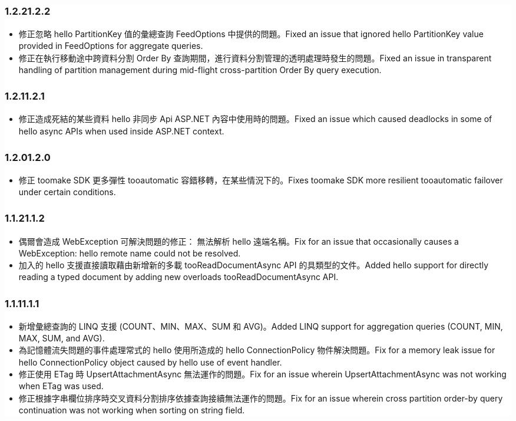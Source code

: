 ### <a name="a-name122122"></a><span data-ttu-id="77b73-146"><a name="1.2.2"/>1.2.2</span><span class="sxs-lookup"><span data-stu-id="77b73-146"><a name="1.2.2"/>1.2.2</span></span>

* <span data-ttu-id="77b73-147">修正忽略 hello PartitionKey 值的彙總查詢 FeedOptions 中提供的問題。</span><span class="sxs-lookup"><span data-stu-id="77b73-147">Fixed an issue that ignored hello PartitionKey value provided in FeedOptions for aggregate queries.</span></span>
* <span data-ttu-id="77b73-148">修正在執行移動途中跨資料分割 Order By 查詢期間，進行資料分割管理的透明處理時發生的問題。</span><span class="sxs-lookup"><span data-stu-id="77b73-148">Fixed an issue in transparent handling of partition management during mid-flight cross-partition Order By query execution.</span></span>

### <a name="a-name121121"></a><span data-ttu-id="77b73-149"><a name="1.2.1"/>1.2.1</span><span class="sxs-lookup"><span data-stu-id="77b73-149"><a name="1.2.1"/>1.2.1</span></span>

* <span data-ttu-id="77b73-150">修正造成死結的某些資料 hello 非同步 Api ASP.NET 內容中使用時的問題。</span><span class="sxs-lookup"><span data-stu-id="77b73-150">Fixed an issue which caused deadlocks in some of hello async APIs when used inside ASP.NET context.</span></span>

### <a name="a-name120120"></a><span data-ttu-id="77b73-151"><a name="1.2.0"/>1.2.0</span><span class="sxs-lookup"><span data-stu-id="77b73-151"><a name="1.2.0"/>1.2.0</span></span>

* <span data-ttu-id="77b73-152">修正 toomake SDK 更多彈性 tooautomatic 容錯移轉，在某些情況下的。</span><span class="sxs-lookup"><span data-stu-id="77b73-152">Fixes toomake SDK more resilient tooautomatic failover under certain conditions.</span></span>

### <a name="a-name112112"></a><span data-ttu-id="77b73-153"><a name="1.1.2"/>1.1.2</span><span class="sxs-lookup"><span data-stu-id="77b73-153"><a name="1.1.2"/>1.1.2</span></span>

* <span data-ttu-id="77b73-154">偶爾會造成 WebException 可解決問題的修正： 無法解析 hello 遠端名稱。</span><span class="sxs-lookup"><span data-stu-id="77b73-154">Fix for an issue that occasionally causes a WebException: hello remote name could not be resolved.</span></span>
* <span data-ttu-id="77b73-155">加入的 hello 支援直接讀取藉由新增新的多載 tooReadDocumentAsync API 的具類型的文件。</span><span class="sxs-lookup"><span data-stu-id="77b73-155">Added hello support for directly reading a typed document by adding new overloads tooReadDocumentAsync API.</span></span>

### <a name="a-name111111"></a><span data-ttu-id="77b73-156"><a name="1.1.1"/>1.1.1</span><span class="sxs-lookup"><span data-stu-id="77b73-156"><a name="1.1.1"/>1.1.1</span></span>

* <span data-ttu-id="77b73-157">新增彙總查詢的 LINQ 支援 (COUNT、MIN、MAX、SUM 和 AVG)。</span><span class="sxs-lookup"><span data-stu-id="77b73-157">Added LINQ support for aggregation queries (COUNT, MIN, MAX, SUM, and AVG).</span></span>
* <span data-ttu-id="77b73-158">為記憶體流失問題的事件處理常式的 hello 使用所造成的 hello ConnectionPolicy 物件解決問題。</span><span class="sxs-lookup"><span data-stu-id="77b73-158">Fix for a memory leak issue for hello ConnectionPolicy object caused by hello use of event handler.</span></span>
* <span data-ttu-id="77b73-159">修正使用 ETag 時 UpsertAttachmentAsync 無法運作的問題。</span><span class="sxs-lookup"><span data-stu-id="77b73-159">Fix for an issue wherein UpsertAttachmentAsync was not working when ETag was used.</span></span>
* <span data-ttu-id="77b73-160">修正根據字串欄位排序時交叉資料分割排序依據查詢接續無法運作的問題。</span><span class="sxs-lookup"><span data-stu-id="77b73-160">Fix for an issue wherein cross partition order-by query continuation was not working when sorting on string field.</span></span>

